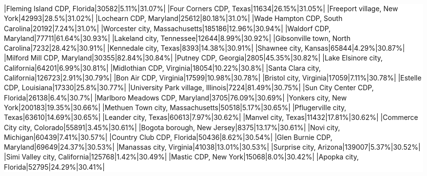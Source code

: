 |Fleming Island CDP, Florida|30582|5.11%|31.07%|
|Four Corners CDP, Texas|11634|26.15%|31.05%|
|Freeport village, New York|42993|28.5%|31.02%|
|Lochearn CDP, Maryland|25612|80.18%|31.0%|
|Wade Hampton CDP, South Carolina|20192|7.24%|31.0%|
|Worcester city, Massachusetts|185186|12.96%|30.94%|
|Waldorf CDP, Maryland|77711|61.64%|30.93%|
|Lakeland city, Tennessee|12644|8.99%|30.92%|
|Gibsonville town, North Carolina|7232|28.42%|30.91%|
|Kennedale city, Texas|8393|14.38%|30.91%|
|Shawnee city, Kansas|65844|4.29%|30.87%|
|Milford Mill CDP, Maryland|30355|82.84%|30.84%|
|Putney CDP, Georgia|2805|45.35%|30.82%|
|Lake Elsinore city, California|64201|6.99%|30.81%|
|Midlothian CDP, Virginia|18054|10.22%|30.8%|
|Santa Clara city, California|126723|2.91%|30.79%|
|Bon Air CDP, Virginia|17599|10.98%|30.78%|
|Bristol city, Virginia|17059|7.11%|30.78%|
|Estelle CDP, Louisiana|17330|25.8%|30.77%|
|University Park village, Illinois|7224|81.49%|30.75%|
|Sun City Center CDP, Florida|26138|6.4%|30.7%|
|Marlboro Meadows CDP, Maryland|3705|76.09%|30.69%|
|Yonkers city, New York|200183|19.35%|30.66%|
|Methuen Town city, Massachusetts|50518|5.17%|30.65%|
|Pflugerville city, Texas|63610|14.69%|30.65%|
|Leander city, Texas|60613|7.97%|30.62%|
|Manvel city, Texas|11432|17.81%|30.62%|
|Commerce City city, Colorado|55891|3.45%|30.61%|
|Bogota borough, New Jersey|8375|13.17%|30.61%|
|Novi city, Michigan|60439|7.41%|30.57%|
|Country Club CDP, Florida|50436|8.62%|30.54%|
|Glen Burnie CDP, Maryland|69649|24.37%|30.53%|
|Manassas city, Virginia|41038|13.01%|30.53%|
|Surprise city, Arizona|139007|5.37%|30.52%|
|Simi Valley city, California|125768|1.42%|30.49%|
|Mastic CDP, New York|15068|8.0%|30.42%|
|Apopka city, Florida|52795|24.29%|30.41%|